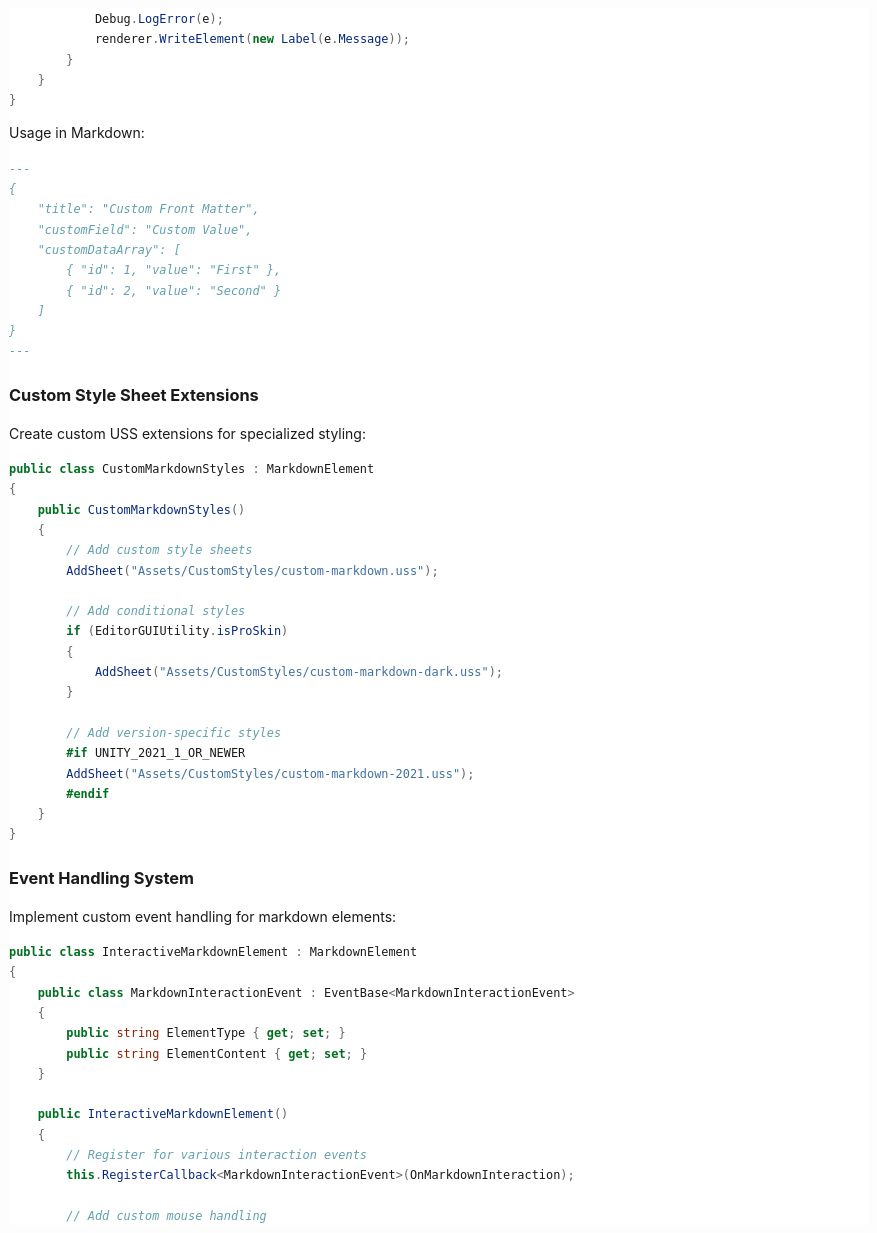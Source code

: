 ```csharp
            Debug.LogError(e);
            renderer.WriteElement(new Label(e.Message));
        }
    }
}
```

Usage in Markdown:
```markdown
---
{
    "title": "Custom Front Matter",
    "customField": "Custom Value",
    "customDataArray": [
        { "id": 1, "value": "First" },
        { "id": 2, "value": "Second" }
    ]
}
---
```

### Custom Style Sheet Extensions

Create custom USS extensions for specialized styling:

```csharp
public class CustomMarkdownStyles : MarkdownElement
{
    public CustomMarkdownStyles()
    {
        // Add custom style sheets
        AddSheet("Assets/CustomStyles/custom-markdown.uss");
        
        // Add conditional styles
        if (EditorGUIUtility.isProSkin)
        {
            AddSheet("Assets/CustomStyles/custom-markdown-dark.uss");
        }
        
        // Add version-specific styles
        #if UNITY_2021_1_OR_NEWER
        AddSheet("Assets/CustomStyles/custom-markdown-2021.uss");
        #endif
    }
}
```

### Event Handling System

Implement custom event handling for markdown elements:

```csharp
public class InteractiveMarkdownElement : MarkdownElement
{
    public class MarkdownInteractionEvent : EventBase<MarkdownInteractionEvent>
    {
        public string ElementType { get; set; }
        public string ElementContent { get; set; }
    }

    public InteractiveMarkdownElement()
    {
        // Register for various interaction events
        this.RegisterCallback<MarkdownInteractionEvent>(OnMarkdownInteraction);
        
        // Add custom mouse handling
```